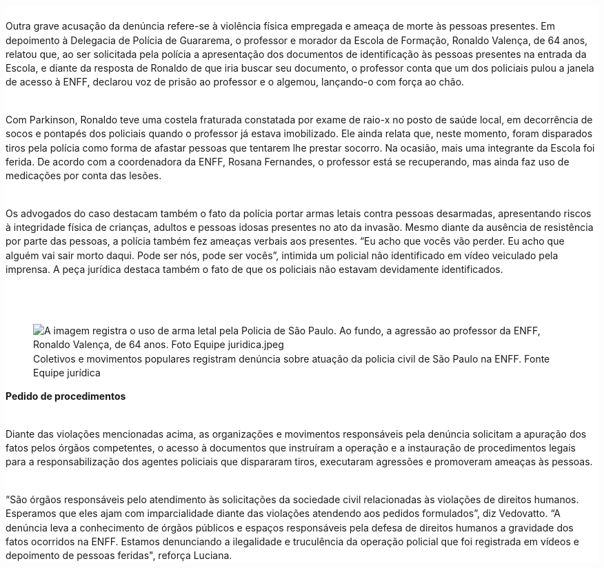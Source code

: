 <p><br />
Outra grave acusa&ccedil;&atilde;o da den&uacute;ncia refere-se &agrave; viol&ecirc;ncia f&iacute;sica empregada e amea&ccedil;a de morte &agrave;s pessoas presentes. Em depoimento &agrave; Delegacia de Pol&iacute;cia de Guararema, o professor e morador da Escola de Forma&ccedil;&atilde;o, Ronaldo Valen&ccedil;a, de 64 anos, relatou que, ao ser solicitada pela pol&iacute;cia a apresenta&ccedil;&atilde;o dos documentos de identifica&ccedil;&atilde;o &agrave;s pessoas presentes na entrada da Escola, e diante da resposta de Ronaldo de que iria buscar seu documento, o professor conta que um dos policiais pulou a janela de acesso &agrave; ENFF, declarou voz de pris&atilde;o ao professor e o algemou, lan&ccedil;ando-o com for&ccedil;a ao ch&atilde;o.</p>

<p><br />
Com Parkinson, Ronaldo teve uma costela fraturada constatada por exame de raio-x no posto de sa&uacute;de local, em decorr&ecirc;ncia de socos e pontap&eacute;s dos policiais quando o professor j&aacute; estava imobilizado. Ele ainda relata que, neste momento, foram disparados tiros pela pol&iacute;cia como forma de afastar pessoas que tentarem lhe prestar socorro. Na ocasi&atilde;o, mais uma integrante da Escola foi ferida. De acordo com a coordenadora da ENFF, Rosana Fernandes, o professor est&aacute; se recuperando, mas ainda faz uso de medica&ccedil;&otilde;es por conta das les&otilde;es.</p>

<p><br />
Os advogados do caso destacam tamb&eacute;m o fato da pol&iacute;cia portar armas letais contra pessoas desarmadas, apresentando riscos &agrave; integridade f&iacute;sica de crian&ccedil;as, adultos e pessoas idosas presentes no ato da invas&atilde;o. Mesmo diante da aus&ecirc;ncia de resist&ecirc;ncia por parte das pessoas, a pol&iacute;cia tamb&eacute;m fez amea&ccedil;as verbais aos presentes. &ldquo;Eu acho que voc&ecirc;s v&atilde;o perder. Eu acho que algu&eacute;m vai sair morto daqui. Pode ser n&oacute;s, pode ser voc&ecirc;s&rdquo;, intimida um policial n&atilde;o identificado em v&iacute;deo veiculado pela imprensa. A pe&ccedil;a jur&iacute;dica destaca tamb&eacute;m o fato de que os policiais n&atilde;o estavam devidamente identificados.</p>

<p><br />
&nbsp;</p>

<figure class="image"><img alt="A imagem registra o uso de arma letal pela Policia de São Paulo. Ao fundo, a agressão ao professor da ENFF, Ronaldo Valença, de 64 anos.  Foto Equipe juridica.jpeg" height="466" src="//farm6.staticflickr.com/5329/31196159575_8642ff5812_b.jpg" width="700" />
<figcaption>Coletivos e movimentos populares registram den&uacute;ncia sobre atua&ccedil;&atilde;o da policia civil de S&atilde;o Paulo na ENFF. Fonte Equipe jur&iacute;dica&nbsp;</figcaption>
</figure>

<p><strong>Pedido de procedimentos</strong></p>

<p><br />
Diante das viola&ccedil;&otilde;es mencionadas acima, as organiza&ccedil;&otilde;es e movimentos respons&aacute;veis pela den&uacute;ncia solicitam a apura&ccedil;&atilde;o dos fatos pelos &oacute;rg&atilde;os competentes, o acesso &agrave; documentos que instru&iacute;ram a opera&ccedil;&atilde;o e a instaura&ccedil;&atilde;o de procedimentos legais para a responsabiliza&ccedil;&atilde;o dos agentes policiais que dispararam tiros, executaram agress&otilde;es e promoveram amea&ccedil;as &agrave;s pessoas.</p>

<p><br />
&ldquo;S&atilde;o &oacute;rg&atilde;os respons&aacute;veis pelo atendimento &agrave;s solicita&ccedil;&otilde;es da sociedade civil relacionadas &agrave;s viola&ccedil;&otilde;es de direitos humanos. Esperamos que eles ajam com imparcialidade diante das viola&ccedil;&otilde;es atendendo aos pedidos formulados&rdquo;, diz Vedovatto. &ldquo;A den&uacute;ncia leva a conhecimento de &oacute;rg&atilde;os p&uacute;blicos e espa&ccedil;os respons&aacute;veis pela defesa de direitos humanos a gravidade dos fatos ocorridos na ENFF. Estamos denunciando a ilegalidade e trucul&ecirc;ncia da opera&ccedil;&atilde;o policial que foi registrada em v&iacute;deos e depoimento de pessoas feridas&quot;, refor&ccedil;a Luciana.</p>
